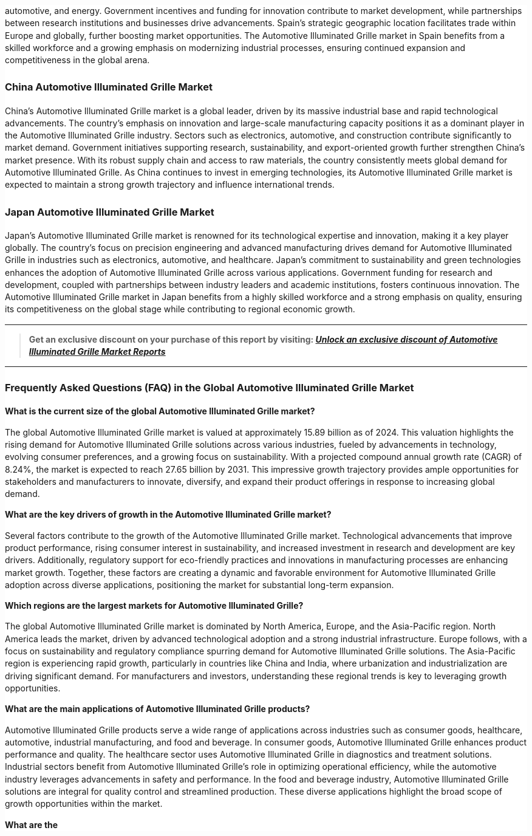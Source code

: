 automotive, and energy. Government incentives and funding for innovation contribute to market development, while partnerships between research institutions and businesses drive advancements. Spain&rsquo;s strategic geographic location facilitates trade within Europe and globally, further boosting market opportunities. The Automotive Illuminated Grille market in Spain benefits from a skilled workforce and a growing emphasis on modernizing industrial processes, ensuring continued expansion and competitiveness in the global arena.</p><h3>China Automotive Illuminated Grille Market</h3><p>China&rsquo;s Automotive Illuminated Grille market is a global leader, driven by its massive industrial base and rapid technological advancements. The country&rsquo;s emphasis on innovation and large-scale manufacturing capacity positions it as a dominant player in the Automotive Illuminated Grille industry. Sectors such as electronics, automotive, and construction contribute significantly to market demand. Government initiatives supporting research, sustainability, and export-oriented growth further strengthen China&rsquo;s market presence. With its robust supply chain and access to raw materials, the country consistently meets global demand for Automotive Illuminated Grille. As China continues to invest in emerging technologies, its Automotive Illuminated Grille market is expected to maintain a strong growth trajectory and influence international trends.</p><h3>Japan Automotive Illuminated Grille Market</h3><p>Japan&rsquo;s Automotive Illuminated Grille market is renowned for its technological expertise and innovation, making it a key player globally. The country&rsquo;s focus on precision engineering and advanced manufacturing drives demand for Automotive Illuminated Grille in industries such as electronics, automotive, and healthcare. Japan&rsquo;s commitment to sustainability and green technologies enhances the adoption of Automotive Illuminated Grille across various applications. Government funding for research and development, coupled with partnerships between industry leaders and academic institutions, fosters continuous innovation. The Automotive Illuminated Grille market in Japan benefits from a highly skilled workforce and a strong emphasis on quality, ensuring its competitiveness on the global stage while contributing to regional economic growth.</p><hr /><blockquote><p><strong>Get an exclusive discount on your purchase of this report by visiting: <em><a href="://marketresearchpulse.com/ask-for-discount/75779?utm_source=Github&amp;utm_medium=0116">Unlock an exclusive discount of Automotive Illuminated Grille Market Reports</a></em>&nbsp;</strong></p></blockquote><hr /><h3>Frequently Asked Questions (FAQ) in the Global Automotive Illuminated Grille Market</h3><p><strong>What is the current size of the global Automotive Illuminated Grille market?</strong></p><p>The global Automotive Illuminated Grille market is valued at approximately 15.89 billion as of 2024. This valuation highlights the rising demand for Automotive Illuminated Grille solutions across various industries, fueled by advancements in technology, evolving consumer preferences, and a growing focus on sustainability. With a projected compound annual growth rate (CAGR) of 8.24%, the market is expected to reach 27.65 billion by 2031. This impressive growth trajectory provides ample opportunities for stakeholders and manufacturers to innovate, diversify, and expand their product offerings in response to increasing global demand.</p><p><strong>What are the key drivers of growth in the Automotive Illuminated Grille market?</strong></p><p>Several factors contribute to the growth of the Automotive Illuminated Grille market. Technological advancements that improve product performance, rising consumer interest in sustainability, and increased investment in research and development are key drivers. Additionally, regulatory support for eco-friendly practices and innovations in manufacturing processes are enhancing market growth. Together, these factors are creating a dynamic and favorable environment for Automotive Illuminated Grille adoption across diverse applications, positioning the market for substantial long-term expansion.</p><p><strong>Which regions are the largest markets for Automotive Illuminated Grille?</strong></p><p>The global Automotive Illuminated Grille market is dominated by North America, Europe, and the Asia-Pacific region. North America leads the market, driven by advanced technological adoption and a strong industrial infrastructure. Europe follows, with a focus on sustainability and regulatory compliance spurring demand for Automotive Illuminated Grille solutions. The Asia-Pacific region is experiencing rapid growth, particularly in countries like China and India, where urbanization and industrialization are driving significant demand. For manufacturers and investors, understanding these regional trends is key to leveraging growth opportunities.</p><p><strong>What are the main applications of Automotive Illuminated Grille products?</strong></p><p>Automotive Illuminated Grille products serve a wide range of applications across industries such as consumer goods, healthcare, automotive, industrial manufacturing, and food and beverage. In consumer goods, Automotive Illuminated Grille enhances product performance and quality. The healthcare sector uses Automotive Illuminated Grille in diagnostics and treatment solutions. Industrial sectors benefit from Automotive Illuminated Grille&rsquo;s role in optimizing operational efficiency, while the automotive industry leverages advancements in safety and performance. In the food and beverage industry, Automotive Illuminated Grille solutions are integral for quality control and streamlined production. These diverse applications highlight the broad scope of growth opportunities within the market.</p><p><strong>What are the